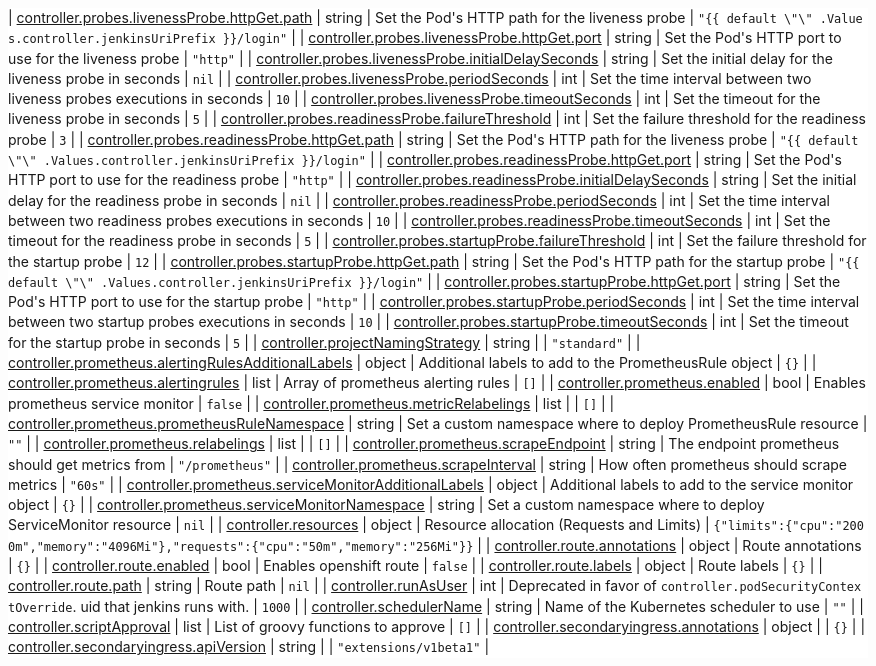 | [controller.probes.livenessProbe.httpGet.path](./values.yaml#L269) | string | Set the Pod's HTTP path for the liveness probe | `"{{ default \"\" .Values.controller.jenkinsUriPrefix }}/login"` |
| [controller.probes.livenessProbe.httpGet.port](./values.yaml#L271) | string | Set the Pod's HTTP port to use for the liveness probe | `"http"` |
| [controller.probes.livenessProbe.initialDelaySeconds](./values.yaml#L280) | string | Set the initial delay for the liveness probe in seconds | `nil` |
| [controller.probes.livenessProbe.periodSeconds](./values.yaml#L273) | int | Set the time interval between two liveness probes executions in seconds | `10` |
| [controller.probes.livenessProbe.timeoutSeconds](./values.yaml#L275) | int | Set the timeout for the liveness probe in seconds | `5` |
| [controller.probes.readinessProbe.failureThreshold](./values.yaml#L284) | int | Set the failure threshold for the readiness probe | `3` |
| [controller.probes.readinessProbe.httpGet.path](./values.yaml#L287) | string | Set the Pod's HTTP path for the liveness probe | `"{{ default \"\" .Values.controller.jenkinsUriPrefix }}/login"` |
| [controller.probes.readinessProbe.httpGet.port](./values.yaml#L289) | string | Set the Pod's HTTP port to use for the readiness probe | `"http"` |
| [controller.probes.readinessProbe.initialDelaySeconds](./values.yaml#L298) | string | Set the initial delay for the readiness probe in seconds | `nil` |
| [controller.probes.readinessProbe.periodSeconds](./values.yaml#L291) | int | Set the time interval between two readiness probes executions in seconds | `10` |
| [controller.probes.readinessProbe.timeoutSeconds](./values.yaml#L293) | int | Set the timeout for the readiness probe in seconds | `5` |
| [controller.probes.startupProbe.failureThreshold](./values.yaml#L253) | int | Set the failure threshold for the startup probe | `12` |
| [controller.probes.startupProbe.httpGet.path](./values.yaml#L256) | string | Set the Pod's HTTP path for the startup probe | `"{{ default \"\" .Values.controller.jenkinsUriPrefix }}/login"` |
| [controller.probes.startupProbe.httpGet.port](./values.yaml#L258) | string | Set the Pod's HTTP port to use for the startup probe | `"http"` |
| [controller.probes.startupProbe.periodSeconds](./values.yaml#L260) | int | Set the time interval between two startup probes executions in seconds | `10` |
| [controller.probes.startupProbe.timeoutSeconds](./values.yaml#L262) | int | Set the timeout for the startup probe in seconds | `5` |
| [controller.projectNamingStrategy](./values.yaml#L425) | string |  | `"standard"` |
| [controller.prometheus.alertingRulesAdditionalLabels](./values.yaml#L787) | object | Additional labels to add to the PrometheusRule object | `{}` |
| [controller.prometheus.alertingrules](./values.yaml#L785) | list | Array of prometheus alerting rules | `[]` |
| [controller.prometheus.enabled](./values.yaml#L770) | bool | Enables prometheus service monitor | `false` |
| [controller.prometheus.metricRelabelings](./values.yaml#L797) | list |  | `[]` |
| [controller.prometheus.prometheusRuleNamespace](./values.yaml#L789) | string | Set a custom namespace where to deploy PrometheusRule resource | `""` |
| [controller.prometheus.relabelings](./values.yaml#L795) | list |  | `[]` |
| [controller.prometheus.scrapeEndpoint](./values.yaml#L780) | string | The endpoint prometheus should get metrics from | `"/prometheus"` |
| [controller.prometheus.scrapeInterval](./values.yaml#L776) | string | How often prometheus should scrape metrics | `"60s"` |
| [controller.prometheus.serviceMonitorAdditionalLabels](./values.yaml#L772) | object | Additional labels to add to the service monitor object | `{}` |
| [controller.prometheus.serviceMonitorNamespace](./values.yaml#L774) | string | Set a custom namespace where to deploy ServiceMonitor resource | `nil` |
| [controller.resources](./values.yaml#L115) | object | Resource allocation (Requests and Limits) | `{"limits":{"cpu":"2000m","memory":"4096Mi"},"requests":{"cpu":"50m","memory":"256Mi"}}` |
| [controller.route.annotations](./values.yaml#L749) | object | Route annotations | `{}` |
| [controller.route.enabled](./values.yaml#L745) | bool | Enables openshift route | `false` |
| [controller.route.labels](./values.yaml#L747) | object | Route labels | `{}` |
| [controller.route.path](./values.yaml#L751) | string | Route path | `nil` |
| [controller.runAsUser](./values.yaml#L183) | int | Deprecated in favor of `controller.podSecurityContextOverride`. uid that jenkins runs with. | `1000` |
| [controller.schedulerName](./values.yaml#L621) | string | Name of the Kubernetes scheduler to use | `""` |
| [controller.scriptApproval](./values.yaml#L437) | list | List of groovy functions to approve | `[]` |
| [controller.secondaryingress.annotations](./values.yaml#L712) | object |  | `{}` |
| [controller.secondaryingress.apiVersion](./values.yaml#L710) | string |  | `"extensions/v1beta1"` |